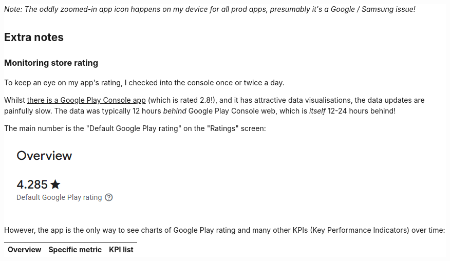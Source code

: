 _Note: The oddly zoomed-in app icon happens on my device for all prod apps, presumably it's a Google / Samsung issue!_

## Extra notes

### Monitoring store rating

To keep an eye on my app's rating, I checked into the console once or twice a day.

Whilst [there is a Google Play Console app](https://play.google.com/store/apps/details?id=com.google.android.apps.playconsole) (which is rated 2.8!), and it has attractive data visualisations, the data updates are painfully slow. The data was typically 12 hours _behind_ Google Play Console web, which is _itself_ 12-24 hours behind!

The main number is the "Default Google Play rating" on the "Ratings" screen:

[![](/assets/images/2024/rating-ratingsummary.png)](/assets/images/2024/rating-ratingsummary.png)

However, the app is the only way to see charts of Google Play rating and many other KPIs (Key Performance Indicators) over time:

|                                                Overview                                                 |                                             Specific metric                                             |                                                KPI list                                                 |
| :-----------------------------------------------------------------------------------------------------: | :-----------------------------------------------------------------------------------------------------: | :-----------------------------------------------------------------------------------------------------: |